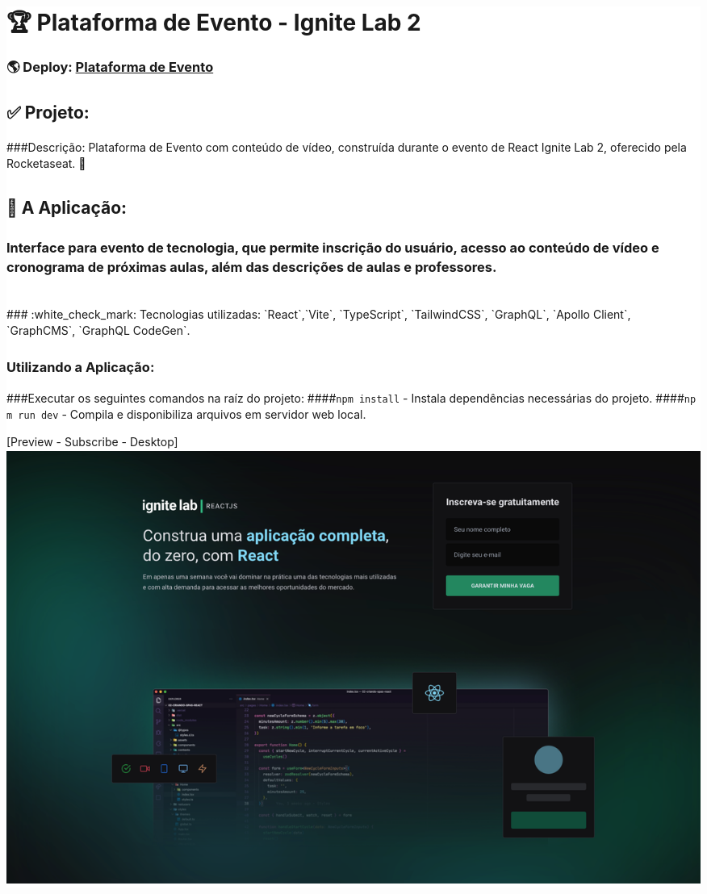 # 🏆 Plataforma de Evento - Ignite Lab 2

### 🌎 Deploy: [Plataforma de Evento](https://event-plataform-ignite-lab-rocketseat.vercel.app/)
 

## :white_check_mark: Projeto:
###Descrição: Plataforma de Evento com conteúdo de vídeo, construída durante o evento de React Ignite Lab 2, oferecido pela Rocketaseat. :rocket:
<br>
## :rocket: A Aplicação:
### Interface para evento de tecnologia, que permite inscrição do usuário, acesso ao conteúdo de vídeo e cronograma de próximas aulas, além das descrições de aulas e professores.  
<br>
### :white_check_mark: Tecnologias utilizadas:  `React`,`Vite`, `TypeScript`, `TailwindCSS`, `GraphQL`, `Apollo Client`, `GraphCMS`, `GraphQL CodeGen`.
<br>

### Utilizando a Aplicação: 
###Executar os seguintes comandos na raíz do projeto:
####`npm install` - Instala dependências necessárias do projeto.
####`npm run dev` - Compila e disponibiliza arquivos em servidor web local. 
<br>

[Preview - Subscribe - Desktop]
<img src="https://github.com/CarlaBruckmann/eventPlataform-IgniteLab-Rocketseat/blob/master/public/assets/preview-subscribe.png?raw=true" alt="preview Subscribe" width="100%"/>
